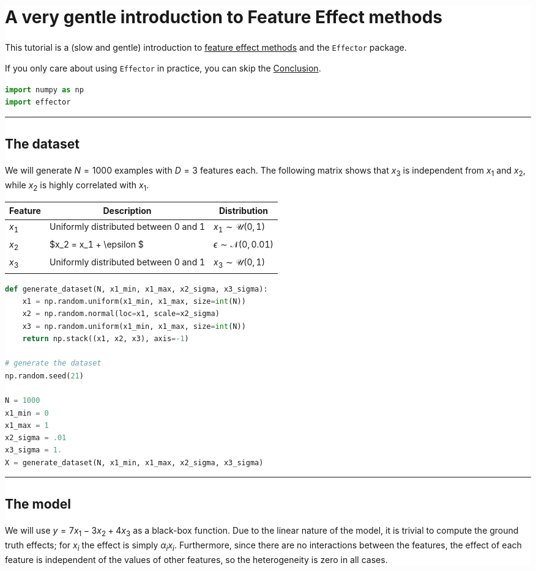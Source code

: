 # A very gentle introduction to Feature Effect methods

This tutorial is a (slow and gentle) introduction to [feature effect methods](https://christophm.github.io/interpretable-ml-book/global-methods.html) and the `Effector` package.

If you only care about using `Effector` in practice, you can skip the [Conclusion](#conclusion).



```python
import numpy as np
import effector
```

---
## The dataset

We will generate $N=1000$ examples with $D=3$ features each. The following matrix shows that $x_3$ is independent from $x_1$ and $x_2$, while $x_2$ is highly correlated with $x_1$.

| Feature | Description                                                      | Distribution                      |
|---------|------------------------------------------------------------------|-----------------------------------|
| $x_1$   | Uniformly distributed between $0$ and $1$                        | $x_1 \sim \mathcal{U}(0,1)$       |
| $x_2$   | $x_2 = x_1 + \epsilon $                                          | $\epsilon \sim \mathcal{N}(0, 0.01)$  |
| $x_3$   | Uniformly distributed between $0$ and $1$                        | $x_3 \sim \mathcal{U}(0,1)$       |



```python
def generate_dataset(N, x1_min, x1_max, x2_sigma, x3_sigma):
    x1 = np.random.uniform(x1_min, x1_max, size=int(N))
    x2 = np.random.normal(loc=x1, scale=x2_sigma)
    x3 = np.random.uniform(x1_min, x1_max, size=int(N))
    return np.stack((x1, x2, x3), axis=-1)

# generate the dataset
np.random.seed(21)

N = 1000
x1_min = 0
x1_max = 1
x2_sigma = .01
x3_sigma = 1.
X = generate_dataset(N, x1_min, x1_max, x2_sigma, x3_sigma)
```

---
## The model

We will use $y = 7x_1 - 3x_2 + 4x_3$ as a black-box function. Due to the linear nature of the model, it is trivial to compute the ground truth effects; for $x_i$ the effect is simply $\alpha_i x_i$. Furthermore, since there are no interactions between the features, the effect of each feature is independent of the values of other features, so the heterogeneity is zero in all cases.
